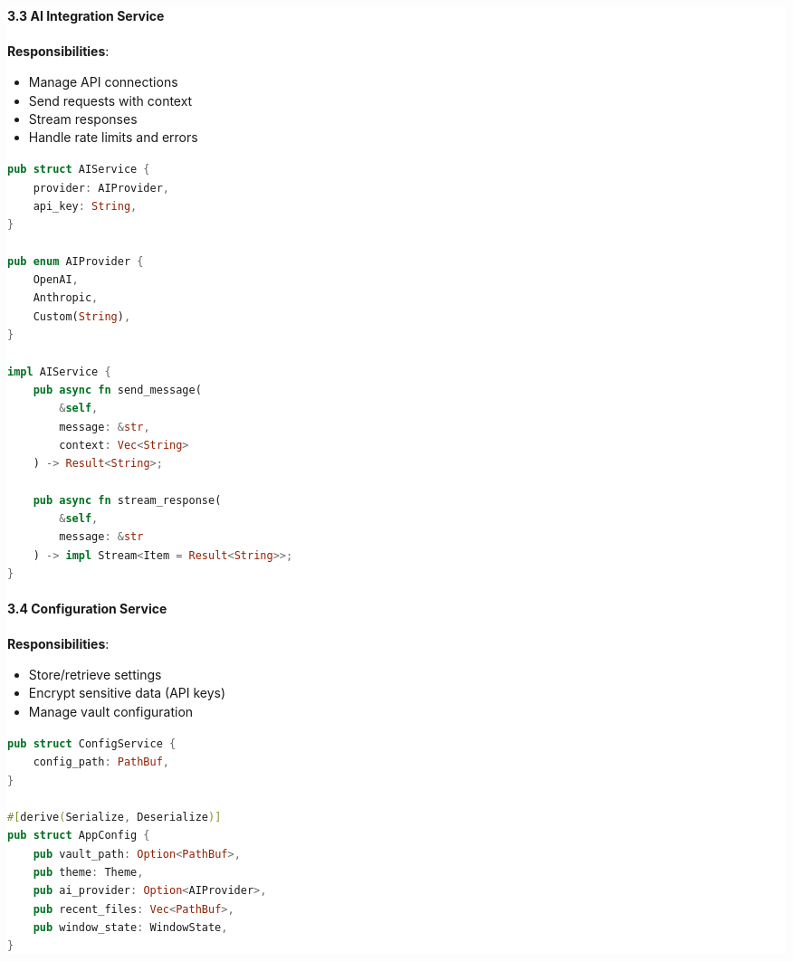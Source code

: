 #### 3.3 AI Integration Service

**Responsibilities**:
- Manage API connections
- Send requests with context
- Stream responses
- Handle rate limits and errors

```rust
pub struct AIService {
    provider: AIProvider,
    api_key: String,
}

pub enum AIProvider {
    OpenAI,
    Anthropic,
    Custom(String),
}

impl AIService {
    pub async fn send_message(
        &self,
        message: &str,
        context: Vec<String>
    ) -> Result<String>;
    
    pub async fn stream_response(
        &self,
        message: &str
    ) -> impl Stream<Item = Result<String>>;
}
```

#### 3.4 Configuration Service

**Responsibilities**:
- Store/retrieve settings
- Encrypt sensitive data (API keys)
- Manage vault configuration

```rust
pub struct ConfigService {
    config_path: PathBuf,
}

#[derive(Serialize, Deserialize)]
pub struct AppConfig {
    pub vault_path: Option<PathBuf>,
    pub theme: Theme,
    pub ai_provider: Option<AIProvider>,
    pub recent_files: Vec<PathBuf>,
    pub window_state: WindowState,
}
```
